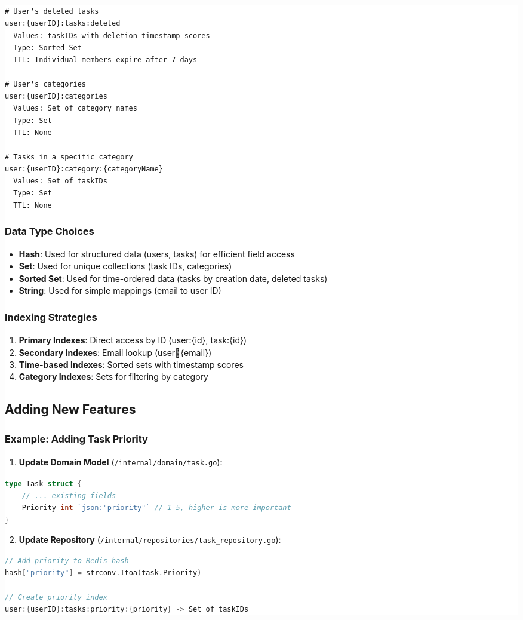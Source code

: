 ```
# User's deleted tasks
user:{userID}:tasks:deleted
  Values: taskIDs with deletion timestamp scores
  Type: Sorted Set
  TTL: Individual members expire after 7 days

# User's categories
user:{userID}:categories
  Values: Set of category names
  Type: Set
  TTL: None

# Tasks in a specific category
user:{userID}:category:{categoryName}
  Values: Set of taskIDs
  Type: Set
  TTL: None
```

### Data Type Choices

- **Hash**: Used for structured data (users, tasks) for efficient field access
- **Set**: Used for unique collections (task IDs, categories)
- **Sorted Set**: Used for time-ordered data (tasks by creation date, deleted tasks)
- **String**: Used for simple mappings (email to user ID)

### Indexing Strategies

1. **Primary Indexes**: Direct access by ID (user:{id}, task:{id})
2. **Secondary Indexes**: Email lookup (user:email:{email})
3. **Time-based Indexes**: Sorted sets with timestamp scores
4. **Category Indexes**: Sets for filtering by category

## Adding New Features

### Example: Adding Task Priority

1. **Update Domain Model** (`/internal/domain/task.go`):
```go
type Task struct {
    // ... existing fields
    Priority int `json:"priority"` // 1-5, higher is more important
}
```

2. **Update Repository** (`/internal/repositories/task_repository.go`):
```go
// Add priority to Redis hash
hash["priority"] = strconv.Itoa(task.Priority)

// Create priority index
user:{userID}:tasks:priority:{priority} -> Set of taskIDs
```
